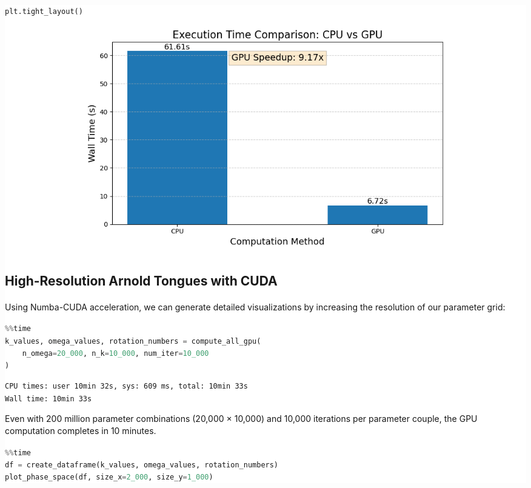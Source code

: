 ```python
plt.tight_layout()
```

<p align="center">
  <img width="600" src="https://github.com/aetperf/aetperf.github.io/blob/master/img/2025-03-31_01/output_29_0.png" alt="gpu speedup">
</p>


## High-Resolution Arnold Tongues with CUDA<a name="high-resolution_arnold_tongues_with_cuda"></a>

Using Numba-CUDA acceleration, we can generate detailed visualizations by increasing the resolution of our parameter grid:

```python
%%time
k_values, omega_values, rotation_numbers = compute_all_gpu(
    n_omega=20_000, n_k=10_000, num_iter=10_000
)
```
    CPU times: user 10min 32s, sys: 609 ms, total: 10min 33s
    Wall time: 10min 33s

Even with 200 million parameter combinations (20,000 × 10,000) and 10,000 iterations per parameter couple, the GPU computation completes in 10 minutes.

```python
%%time
df = create_dataframe(k_values, omega_values, rotation_numbers)
plot_phase_space(df, size_x=2_000, size_y=1_000)
```
